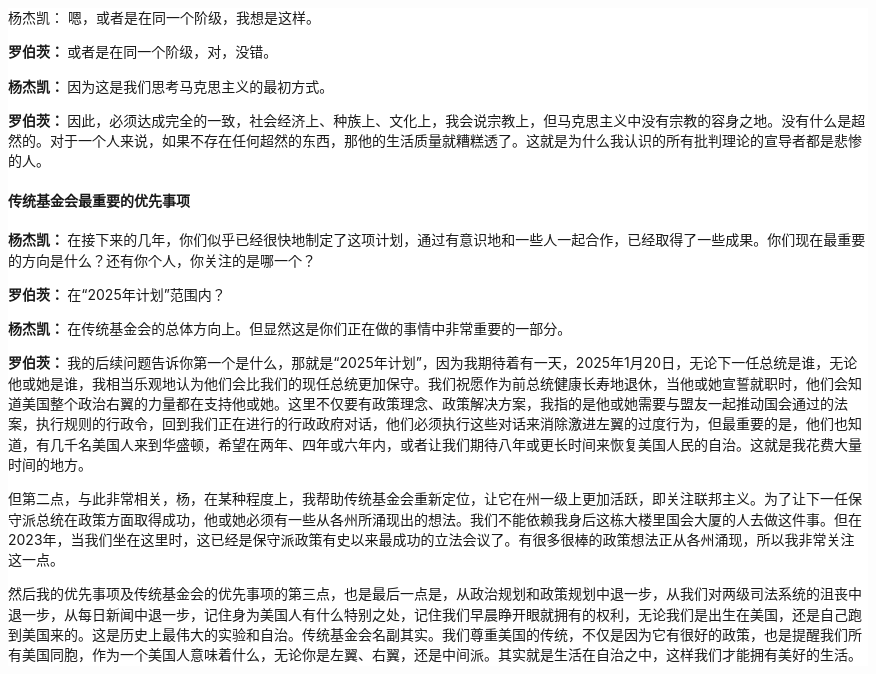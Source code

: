    杨杰凯：
  </strong>
  嗯，或者是在同一个阶级，我想是这样。
 </p>
 <p>
  <strong>
   罗伯茨：
  </strong>
  或者是在同一个阶级，对，没错。
 </p>
 <p>
  <strong>
   杨杰凯：
  </strong>
  因为这是我们思考马克思主义的最初方式。
 </p>
 <p>
  <strong>
   罗伯茨：
  </strong>
  因此，必须达成完全的一致，社会经济上、种族上、文化上，我会说宗教上，但马克思主义中没有宗教的容身之地。没有什么是超然的。对于一个人来说，如果不存在任何超然的东西，那他的生活质量就糟糕透了。这就是为什么我认识的所有批判理论的宣导者都是悲惨的人。
 </p>
 <h4>
  传统基金会最重要的优先事项
 </h4>
 <p>
  <strong>
   杨杰凯：
  </strong>
  在接下来的几年，你们似乎已经很快地制定了这项计划，通过有意识地和一些人一起合作，已经取得了一些成果。你们现在最重要的方向是什么？还有你个人，你关注的是哪一个？
 </p>
 <p>
  <strong>
   罗伯茨：
  </strong>
  在“2025年计划”范围内？
 </p>
 <p>
  <strong>
   杨杰凯：
  </strong>
  在传统基金会的总体方向上。但显然这是你们正在做的事情中非常重要的一部分。
 </p>
 <p>
  <strong>
   罗伯茨：
  </strong>
  我的后续问题告诉你第一个是什么，那就是“2025年计划”，因为我期待着有一天，2025年1月20日，无论下一任总统是谁，无论他或她是谁，我相当乐观地认为他们会比我们的现任总统更加保守。我们祝愿作为前总统健康长寿地退休，当他或她宣誓就职时，他们会知道美国整个政治右翼的力量都在支持他或她。这里不仅要有政策理念、政策解决方案，我指的是他或她需要与盟友一起推动国会通过的法案，执行规则的行政令，回到我们正在进行的行政政府对话，他们必须执行这些对话来消除激进左翼的过度行为，但最重要的是，他们也知道，有几千名美国人来到华盛顿，希望在两年、四年或六年内，或者让我们期待八年或更长时间来恢复美国人民的自治。这就是我花费大量时间的地方。
 </p>
 <p>
  但第二点，与此非常相关，杨，在某种程度上，我帮助传统基金会重新定位，让它在州一级上更加活跃，即关注联邦主义。为了让下一任保守派总统在政策方面取得成功，他或她必须有一些从各州所涌现出的想法。我们不能依赖我身后这栋大楼里国会大厦的人去做这件事。但在2023年，当我们坐在这里时，这已经是保守派政策有史以来最成功的立法会议了。有很多很棒的政策想法正从各州涌现，所以我非常关注这一点。
 </p>
 <p>
  然后我的优先事项及传统基金会的优先事项的第三点，也是最后一点是，从政治规划和政策规划中退一步，从我们对两级司法系统的沮丧中退一步，从每日新闻中退一步，记住身为美国人有什么特别之处，记住我们早晨睁开眼就拥有的权利，无论我们是出生在美国，还是自己跑到美国来的。这是历史上最伟大的实验和自治。传统基金会名副其实。我们尊重美国的传统，不仅是因为它有很好的政策，也是提醒我们所有美国同胞，作为一个美国人意味着什么，无论你是左翼、右翼，还是中间派。其实就是生活在自治之中，这样我们才能拥有美好的生活。
 </p>
 <p>
  <strong>